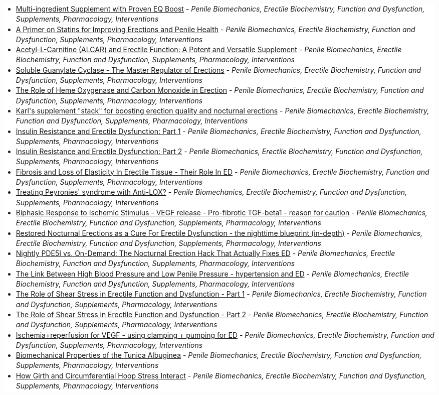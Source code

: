 - [Multi-ingredient Supplement with Proven EQ Boost](https://www.reddit.com/r/TheScienceOfPE/comments/1ix5qc1/a_nutraceutical_formulation_with_proven_effect_on/) - *Penile Biomechanics, Erectile Biochemistry, Function and Dysfunction, Supplements, Pharmacology, Interventions*
- [A Primer on Statins for Improving Erections and Penile Health](https://www.reddit.com/r/TheScienceOfPE/comments/1iu3fq9/how_i_gained_025in_in_my_sleep_part_2_a_primer_on/) - *Penile Biomechanics, Erectile Biochemistry, Function and Dysfunction, Supplements, Pharmacology, Interventions*
- [Acetyl-L-Carnitine (ALCAR) and Erectile Function: A Potent and Versatile Supplement](https://www.reddit.com/r/TheScienceOfPE/comments/1izgn4c/acetyllcarnitine_alcar_and_erectile_function_a/) - *Penile Biomechanics, Erectile Biochemistry, Function and Dysfunction, Supplements, Pharmacology, Interventions*
- [Soluble Guanylate Cyclase - The Master Regulator of Erections](https://www.reddit.com/r/TheScienceOfPE/comments/1kd7ubp/how_i_gained_in_my_sleep_part_3_soluble_guanylate/) - *Penile Biomechanics, Erectile Biochemistry, Function and Dysfunction, Supplements, Pharmacology, Interventions*
- [The Role of Heme Oxygenase and Carbon Monoxide in Erection](https://www.reddit.com/r/TheScienceOfPE/comments/1jtr1ru/the_role_of_heme_oxygenase_and_carbon_monoxide/) - *Penile Biomechanics, Erectile Biochemistry, Function and Dysfunction, Supplements, Pharmacology, Interventions*
- [Karl's supplement "stack" for boosting erection quality and nocturnal erections](https://www.reddit.com/r/TheScienceOfPE/comments/1j3huy5/a_simple_and_effective_pe_supplement_stack_for/) - *Penile Biomechanics, Erectile Biochemistry, Function and Dysfunction, Supplements, Pharmacology, Interventions*
- [Insulin Resistance and Erectile Dysfunction: Part 1](https://www.reddit.com/r/TheScienceOfPE/comments/1ilngfm/insulin_resistance_and_erectile_dysfunction_part/) - *Penile Biomechanics, Erectile Biochemistry, Function and Dysfunction, Supplements, Pharmacology, Interventions*
- [Insulin Resistance and Erectile Dysfunction: Part 2](https://www.reddit.com/r/TheScienceOfPE/comments/1ilp7za/insulin_resistance_and_erectile_dysfunction_part/) - *Penile Biomechanics, Erectile Biochemistry, Function and Dysfunction, Supplements, Pharmacology, Interventions*
- [Fibrosis and Loss of Elasticity In Erectile Tissue - Their Role In ED](https://www.reddit.com/r/TheScienceOfPE/comments/1ilhv6w/penile_tissue_stiffness_predicts_erectile/) - *Penile Biomechanics, Erectile Biochemistry, Function and Dysfunction, Supplements, Pharmacology, Interventions*
- [Treating Peyronies' syndrome with Anti-LOX?](https://www.reddit.com/r/TheScienceOfPE/comments/1jqo1le/inhibiting_lysyl_oxidase_as_a_potent_antifibrotic/) - *Penile Biomechanics, Erectile Biochemistry, Function and Dysfunction, Supplements, Pharmacology, Interventions*
- [Biphasic Response to Ischemic Stimulus - VEGF release - Pro-fibrotic TGF-beta1 - reason for caution](https://www.reddit.com/r/TheScienceOfPE/comments/1hz9a29/rethinking_ischemia/) - *Penile Biomechanics, Erectile Biochemistry, Function and Dysfunction, Supplements, Pharmacology, Interventions*
- [Restored Nocturnal Erections as a Cure For Erectile Dysfunction - the nighttime blueprint (in-depth)](https://www.reddit.com/r/TheScienceOfPE/comments/1if5wdc/the_nighttime_blueprint_for_lasting_erectile/) - *Penile Biomechanics, Erectile Biochemistry, Function and Dysfunction, Supplements, Pharmacology, Interventions*
- [Nightly PDE5I vs. On-Demand: The Nocturnal Erection Hack That Actually Fixes ED](https://www.reddit.com/r/TheScienceOfPE/comments/1iys1v4/nightly_pde5i_vs_ondemand_the_nocturnal_erection/) - *Penile Biomechanics, Erectile Biochemistry, Function and Dysfunction, Supplements, Pharmacology, Interventions*
- [The Link Between High Blood Pressure and Low Penile Pressure - hypertension and ED](https://www.reddit.com/r/TheScienceOfPE/comments/1k6o2gc/high_blood_pressure_low_erection_unravelling_the/) - *Penile Biomechanics, Erectile Biochemistry, Function and Dysfunction, Supplements, Pharmacology, Interventions*
- [The Role of Shear Stress in Erectile Function and Dysfunction - Part 1](https://www.reddit.com/r/TheScienceOfPE/comments/1issmot/the_role_of_shear_stress_in_erectile_function_and/) - *Penile Biomechanics, Erectile Biochemistry, Function and Dysfunction, Supplements, Pharmacology, Interventions*
- [The Role of Shear Stress in Erectile Function and Dysfunction - Part 2](https://www.reddit.com/r/TheScienceOfPE/comments/1it5or2/the_role_of_shear_stress_in_erectile_function_and/) - *Penile Biomechanics, Erectile Biochemistry, Function and Dysfunction, Supplements, Pharmacology, Interventions*
- [Ischemia+reperfusion for VEGF - using clamping + pumping for ED](https://www.reddit.com/r/TheScienceOfPE/comments/1i0lnsg/the_role_of_vegf_and_strategic_ischemia_in/) - *Penile Biomechanics, Erectile Biochemistry, Function and Dysfunction, Supplements, Pharmacology, Interventions*
- [Biomechanical Properties of the Tunica Albuginea](https://www.reddit.com/r/gettingbigger/comments/1hedp6f/biomechanical_properties_of_the_human_penile/) - *Penile Biomechanics, Erectile Biochemistry, Function and Dysfunction, Supplements, Pharmacology, Interventions*
- [How Girth and Circumferential Hoop Stress Interact](https://www.reddit.com/r/TheScienceOfPE/comments/1hz7ael/understanding_hoop_stress_and_pressures_why_small/) - *Penile Biomechanics, Erectile Biochemistry, Function and Dysfunction, Supplements, Pharmacology, Interventions*